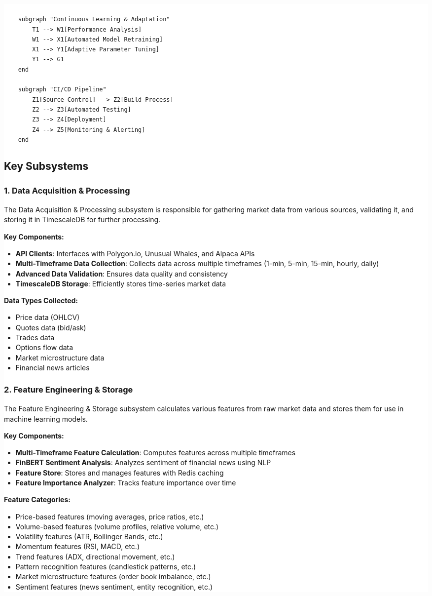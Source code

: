 ```mermaid
    
    subgraph "Continuous Learning & Adaptation"
        T1 --> W1[Performance Analysis]
        W1 --> X1[Automated Model Retraining]
        X1 --> Y1[Adaptive Parameter Tuning]
        Y1 --> G1
    end
    
    subgraph "CI/CD Pipeline"
        Z1[Source Control] --> Z2[Build Process]
        Z2 --> Z3[Automated Testing]
        Z3 --> Z4[Deployment]
        Z4 --> Z5[Monitoring & Alerting]
    end
```

## Key Subsystems

### 1. Data Acquisition & Processing

The Data Acquisition & Processing subsystem is responsible for gathering market data from various sources, validating it, and storing it in TimescaleDB for further processing.

**Key Components:**
- **API Clients**: Interfaces with Polygon.io, Unusual Whales, and Alpaca APIs
- **Multi-Timeframe Data Collection**: Collects data across multiple timeframes (1-min, 5-min, 15-min, hourly, daily)
- **Advanced Data Validation**: Ensures data quality and consistency
- **TimescaleDB Storage**: Efficiently stores time-series market data

**Data Types Collected:**
- Price data (OHLCV)
- Quotes data (bid/ask)
- Trades data
- Options flow data
- Market microstructure data
- Financial news articles

### 2. Feature Engineering & Storage

The Feature Engineering & Storage subsystem calculates various features from raw market data and stores them for use in machine learning models.

**Key Components:**
- **Multi-Timeframe Feature Calculation**: Computes features across multiple timeframes
- **FinBERT Sentiment Analysis**: Analyzes sentiment of financial news using NLP
- **Feature Store**: Stores and manages features with Redis caching
- **Feature Importance Analyzer**: Tracks feature importance over time

**Feature Categories:**
- Price-based features (moving averages, price ratios, etc.)
- Volume-based features (volume profiles, relative volume, etc.)
- Volatility features (ATR, Bollinger Bands, etc.)
- Momentum features (RSI, MACD, etc.)
- Trend features (ADX, directional movement, etc.)
- Pattern recognition features (candlestick patterns, etc.)
- Market microstructure features (order book imbalance, etc.)
- Sentiment features (news sentiment, entity recognition, etc.)
